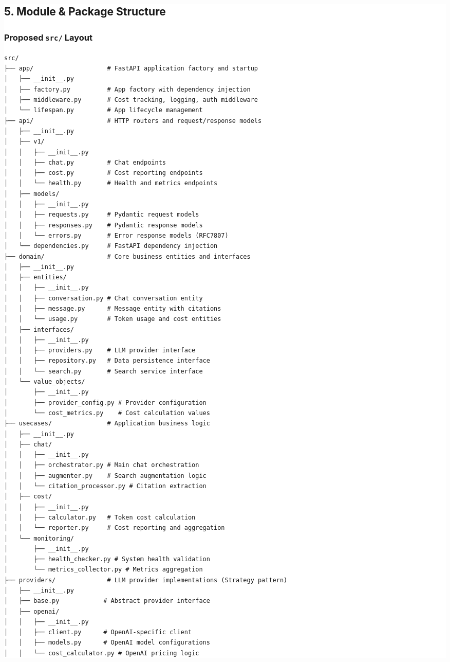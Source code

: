 ## 5. Module & Package Structure

### Proposed `src/` Layout

```
src/
├── app/                    # FastAPI application factory and startup
│   ├── __init__.py
│   ├── factory.py          # App factory with dependency injection
│   ├── middleware.py       # Cost tracking, logging, auth middleware
│   └── lifespan.py         # App lifecycle management
├── api/                    # HTTP routers and request/response models
│   ├── __init__.py
│   ├── v1/
│   │   ├── __init__.py
│   │   ├── chat.py         # Chat endpoints
│   │   ├── cost.py         # Cost reporting endpoints
│   │   └── health.py       # Health and metrics endpoints
│   ├── models/
│   │   ├── __init__.py
│   │   ├── requests.py     # Pydantic request models
│   │   ├── responses.py    # Pydantic response models
│   │   └── errors.py       # Error response models (RFC7807)
│   └── dependencies.py     # FastAPI dependency injection
├── domain/                 # Core business entities and interfaces
│   ├── __init__.py
│   ├── entities/
│   │   ├── __init__.py
│   │   ├── conversation.py # Chat conversation entity
│   │   ├── message.py      # Message entity with citations
│   │   └── usage.py        # Token usage and cost entities
│   ├── interfaces/
│   │   ├── __init__.py
│   │   ├── providers.py    # LLM provider interface
│   │   ├── repository.py   # Data persistence interface
│   │   └── search.py       # Search service interface
│   └── value_objects/
│       ├── __init__.py
│       ├── provider_config.py # Provider configuration
│       └── cost_metrics.py    # Cost calculation values
├── usecases/               # Application business logic
│   ├── __init__.py
│   ├── chat/
│   │   ├── __init__.py
│   │   ├── orchestrator.py # Main chat orchestration
│   │   ├── augmenter.py    # Search augmentation logic
│   │   └── citation_processor.py # Citation extraction
│   ├── cost/
│   │   ├── __init__.py
│   │   ├── calculator.py   # Token cost calculation
│   │   └── reporter.py     # Cost reporting and aggregation
│   └── monitoring/
│       ├── __init__.py
│       ├── health_checker.py # System health validation
│       └── metrics_collector.py # Metrics aggregation
├── providers/              # LLM provider implementations (Strategy pattern)
│   ├── __init__.py
│   ├── base.py            # Abstract provider interface
│   ├── openai/
│   │   ├── __init__.py
│   │   ├── client.py      # OpenAI-specific client
│   │   ├── models.py      # OpenAI model configurations
│   │   └── cost_calculator.py # OpenAI pricing logic
```
